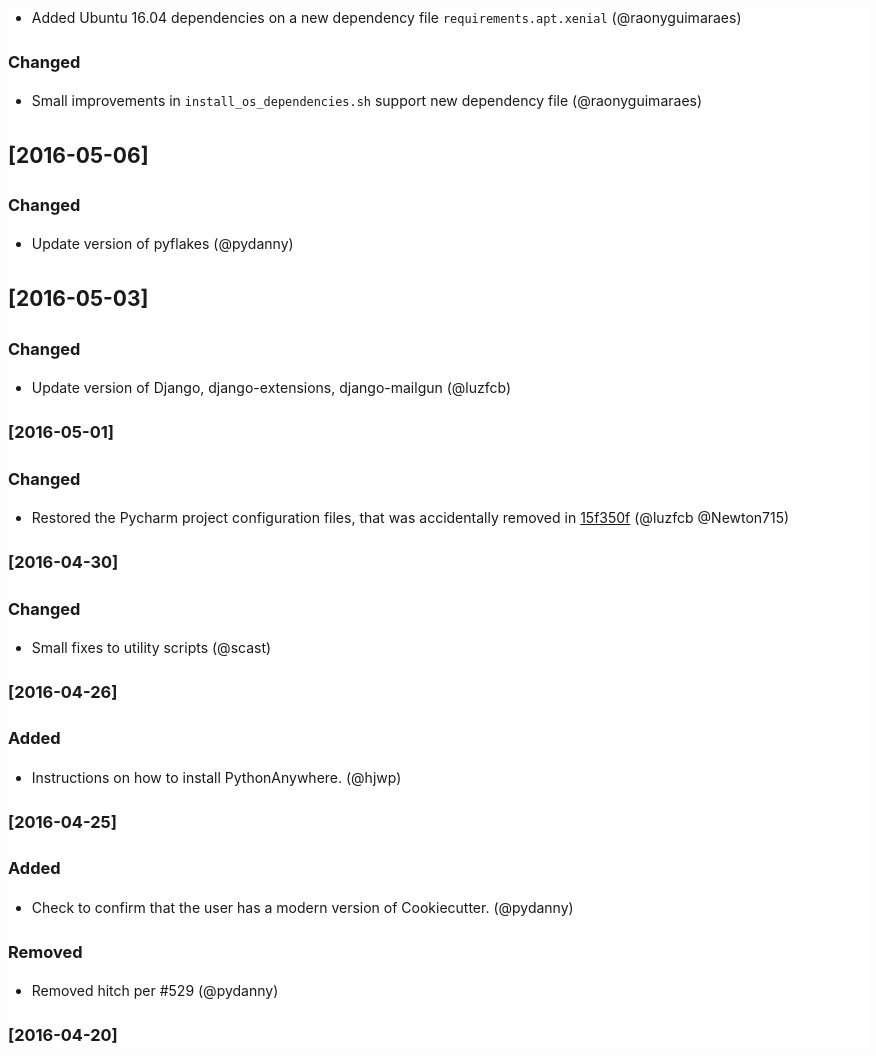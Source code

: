 - Added Ubuntu 16.04 dependencies on a new dependency file `requirements.apt.xenial` (@raonyguimaraes)

### Changed

- Small improvements in `install_os_dependencies.sh` support new dependency file (@raonyguimaraes)

## [2016-05-06]

### Changed

- Update version of pyflakes (@pydanny)

## [2016-05-03]

### Changed

- Update version of Django, django-extensions, django-mailgun (@luzfcb)

### [2016-05-01]

### Changed

- Restored the Pycharm project configuration files, that was accidentally removed in [15f350f](https://github.com/pydanny/cookiecutter-django/commit/15f350f05e2b49b4bdff0bdaa2b2ff260606e0f6) (@luzfcb @Newton715)

### [2016-04-30]

### Changed

- Small fixes to utility scripts (@scast)

### [2016-04-26]

### Added

- Instructions on how to install PythonAnywhere. (@hjwp)

### [2016-04-25]

### Added

- Check to confirm that the user has a modern version of Cookiecutter. (@pydanny)

### Removed

- Removed hitch per #529 (@pydanny)

### [2016-04-20]
